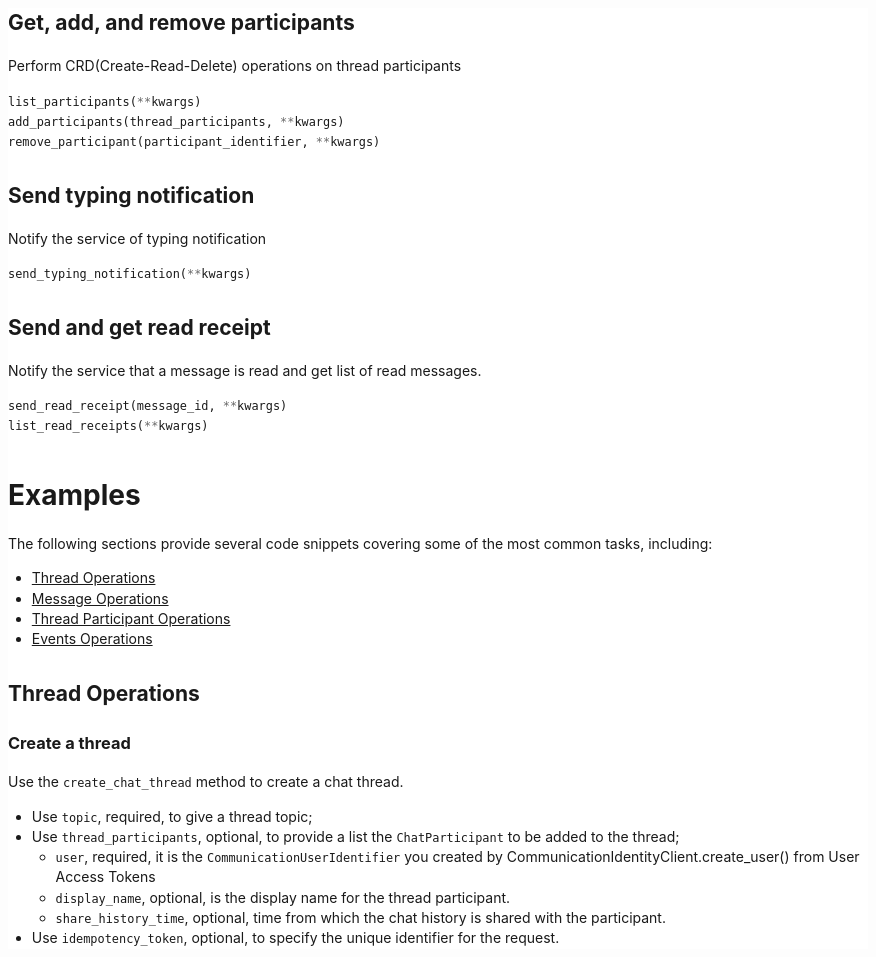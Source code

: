 ## Get, add, and remove participants

Perform CRD(Create-Read-Delete) operations on thread participants

```Python
list_participants(**kwargs)
add_participants(thread_participants, **kwargs)
remove_participant(participant_identifier, **kwargs)
```

## Send typing notification

Notify the service of typing notification

```python
send_typing_notification(**kwargs)
```

## Send and get read receipt

Notify the service that a message is read and get list of read messages.

```Python
send_read_receipt(message_id, **kwargs)
list_read_receipts(**kwargs)
```

# Examples

The following sections provide several code snippets covering some of the most common tasks, including:

- [Thread Operations](#thread-operations)
- [Message Operations](#message-operations)
- [Thread Participant Operations](#thread-participant-operations)
- [Events Operations](#events-operations)

## Thread Operations

### Create a thread

Use the `create_chat_thread` method to create a chat thread.

- Use `topic`, required, to give a thread topic;
- Use `thread_participants`, optional, to provide a list the `ChatParticipant` to be added to the thread;
    - `user`, required, it is the `CommunicationUserIdentifier` you created by CommunicationIdentityClient.create_user()
      from User Access Tokens
    <!-- [User Access Tokens](#user-access-tokens) -->
    - `display_name`, optional, is the display name for the thread participant.
    - `share_history_time`, optional, time from which the chat history is shared with the participant.
- Use `idempotency_token`, optional, to specify the unique identifier for the request.
